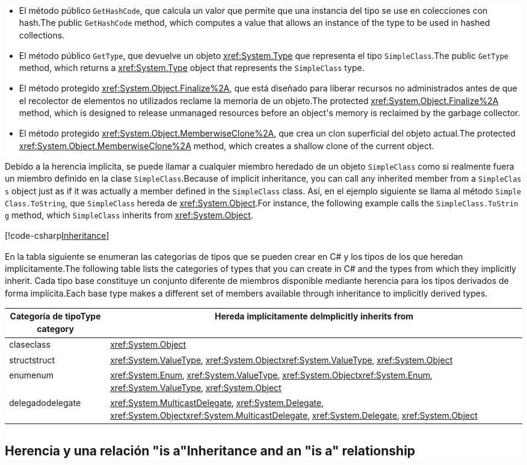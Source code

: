 - <span data-ttu-id="7f87f-173">El método público `GetHashCode`, que calcula un valor que permite que una instancia del tipo se use en colecciones con hash.</span><span class="sxs-lookup"><span data-stu-id="7f87f-173">The public `GetHashCode` method, which computes a value that allows an instance of the type to be used in hashed collections.</span></span>

- <span data-ttu-id="7f87f-174">El método público `GetType`, que devuelve un objeto <xref:System.Type> que representa el tipo `SimpleClass`.</span><span class="sxs-lookup"><span data-stu-id="7f87f-174">The public `GetType` method, which returns a <xref:System.Type> object that represents the `SimpleClass` type.</span></span>

- <span data-ttu-id="7f87f-175">El método protegido <xref:System.Object.Finalize%2A>, que está diseñado para liberar recursos no administrados antes de que el recolector de elementos no utilizados reclame la memoria de un objeto.</span><span class="sxs-lookup"><span data-stu-id="7f87f-175">The protected <xref:System.Object.Finalize%2A> method, which is designed to release unmanaged resources before an object's memory is reclaimed by the garbage collector.</span></span>

- <span data-ttu-id="7f87f-176">El método protegido <xref:System.Object.MemberwiseClone%2A>, que crea un clon superficial del objeto actual.</span><span class="sxs-lookup"><span data-stu-id="7f87f-176">The protected <xref:System.Object.MemberwiseClone%2A> method, which creates a shallow clone of the current object.</span></span>

<span data-ttu-id="7f87f-177">Debido a la herencia implícita, se puede llamar a cualquier miembro heredado de un objeto `SimpleClass` como si realmente fuera un miembro definido en la clase `SimpleClass`.</span><span class="sxs-lookup"><span data-stu-id="7f87f-177">Because of implicit inheritance, you can call any inherited member from a `SimpleClass` object just as if it was actually a member defined in the `SimpleClass` class.</span></span> <span data-ttu-id="7f87f-178">Así, en el ejemplo siguiente se llama al método `SimpleClass.ToString`, que `SimpleClass` hereda de <xref:System.Object>.</span><span class="sxs-lookup"><span data-stu-id="7f87f-178">For instance, the following example calls the `SimpleClass.ToString` method, which `SimpleClass` inherits from <xref:System.Object>.</span></span>

[!code-csharp[Inheritance](../../../samples/snippets/csharp/tutorials/inheritance/simpleclass2.cs#1)]

<span data-ttu-id="7f87f-179">En la tabla siguiente se enumeran las categorías de tipos que se pueden crear en C# y los tipos de los que heredan implícitamente.</span><span class="sxs-lookup"><span data-stu-id="7f87f-179">The following table lists the categories of types that you can create in C# and the types from which they implicitly inherit.</span></span> <span data-ttu-id="7f87f-180">Cada tipo base constituye un conjunto diferente de miembros disponible mediante herencia para los tipos derivados de forma implícita.</span><span class="sxs-lookup"><span data-stu-id="7f87f-180">Each base type makes a different set of members available through inheritance to implicitly derived types.</span></span>

| <span data-ttu-id="7f87f-181">Categoría de tipo</span><span class="sxs-lookup"><span data-stu-id="7f87f-181">Type category</span></span> | <span data-ttu-id="7f87f-182">Hereda implícitamente de</span><span class="sxs-lookup"><span data-stu-id="7f87f-182">Implicitly inherits from</span></span>                                                      |
| ------------- | ----------------------------------------------------------------------------- |
| <span data-ttu-id="7f87f-183">clase</span><span class="sxs-lookup"><span data-stu-id="7f87f-183">class</span></span>         | <xref:System.Object>                                                          |
| <span data-ttu-id="7f87f-184">struct</span><span class="sxs-lookup"><span data-stu-id="7f87f-184">struct</span></span>        | <span data-ttu-id="7f87f-185"><xref:System.ValueType>, <xref:System.Object></span><span class="sxs-lookup"><span data-stu-id="7f87f-185"><xref:System.ValueType>, <xref:System.Object></span></span>                                 |
| <span data-ttu-id="7f87f-186">enum</span><span class="sxs-lookup"><span data-stu-id="7f87f-186">enum</span></span>          | <span data-ttu-id="7f87f-187"><xref:System.Enum>, <xref:System.ValueType>, <xref:System.Object></span><span class="sxs-lookup"><span data-stu-id="7f87f-187"><xref:System.Enum>, <xref:System.ValueType>, <xref:System.Object></span></span>             |
| <span data-ttu-id="7f87f-188">delegado</span><span class="sxs-lookup"><span data-stu-id="7f87f-188">delegate</span></span>      | <span data-ttu-id="7f87f-189"><xref:System.MulticastDelegate>, <xref:System.Delegate>, <xref:System.Object></span><span class="sxs-lookup"><span data-stu-id="7f87f-189"><xref:System.MulticastDelegate>, <xref:System.Delegate>, <xref:System.Object></span></span> |

## <a name="inheritance-and-an-is-a-relationship"></a><span data-ttu-id="7f87f-190">Herencia y una relación "is a"</span><span class="sxs-lookup"><span data-stu-id="7f87f-190">Inheritance and an "is a" relationship</span></span>
